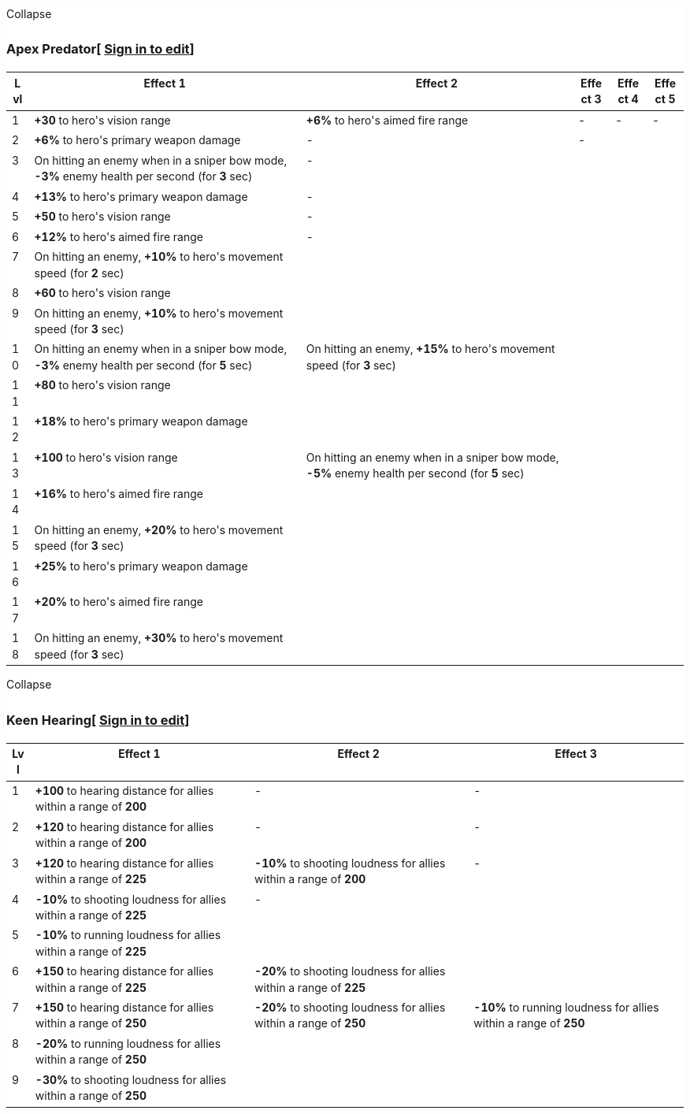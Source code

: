 Collapse

### Apex Predator\[ [Sign in to edit](https://auth.fandom.com/signin?redirect=https%3A%2F%2Fbullet-echo.fandom.com%2Fwiki%2FLynx%3Fveaction%3Dedit%26section%3D6&uselang=en "Sign in to edit")\]

| Lvl | Effect 1 | Effect 2 | Effect 3 | Effect 4 | Effect 5 |
| --- | --- | --- | --- | --- | --- |
| 1 | **+30** to hero's vision range | **+6%** to hero's aimed fire range | - | - | - |
| 2 | **+6%** to hero's primary weapon damage | - | - |
| 3 | On hitting an enemy when in a sniper bow mode, **-3%** enemy health per second (for **3** sec) | - |
| 4 | **+13%** to hero's primary weapon damage | - |
| 5 | **+50** to hero's vision range | - |
| 6 | **+12%** to hero's aimed fire range | - |
| 7 | On hitting an enemy, **+10%** to hero's movement speed (for **2** sec) |
| 8 | **+60** to hero's vision range |
| 9 | On hitting an enemy, **+10%** to hero's movement speed (for **3** sec) |
| 10 | On hitting an enemy when in a sniper bow mode, **-3%** enemy health per second (for **5** sec) | On hitting an enemy, **+15%** to hero's movement speed (for **3** sec) |
| 11 | **+80** to hero's vision range |
| 12 | **+18%** to hero's primary weapon damage |
| 13 | **+100** to hero's vision range | On hitting an enemy when in a sniper bow mode, **-5%** enemy health per second (for **5** sec) |
| 14 | **+16%** to hero's aimed fire range |
| 15 | On hitting an enemy, **+20%** to hero's movement speed (for **3** sec) |
| 16 | **+25%** to hero's primary weapon damage |
| 17 | **+20%** to hero's aimed fire range |
| 18 | On hitting an enemy, **+30%** to hero's movement speed (for **3** sec) |

Collapse

### Keen Hearing\[ [Sign in to edit](https://auth.fandom.com/signin?redirect=https%3A%2F%2Fbullet-echo.fandom.com%2Fwiki%2FLynx%3Fveaction%3Dedit%26section%3D7&uselang=en "Sign in to edit")\]

| Lvl | Effect 1 | Effect 2 | Effect 3 |
| --- | --- | --- | --- |
| 1 | **+100** to hearing distance for allies within a range of **200** | - | - |
| 2 | **+120** to hearing distance for allies within a range of **200** | - | - |
| 3 | **+120** to hearing distance for allies within a range of **225** | **-10%** to shooting loudness for allies within a range of **200** | - |
| 4 | **-10%** to shooting loudness for allies within a range of **225** | - |
| 5 | **-10%** to running loudness for allies within a range of **225** |
| 6 | **+150** to hearing distance for allies within a range of **225** | **-20%** to shooting loudness for allies within a range of **225** |
| 7 | **+150** to hearing distance for allies within a range of **250** | **-20%** to shooting loudness for allies within a range of **250** | **-10%** to running loudness for allies within a range of **250** |
| 8 | **-20%** to running loudness for allies within a range of **250** |
| 9 | **-30%** to shooting loudness for allies within a range of **250** |